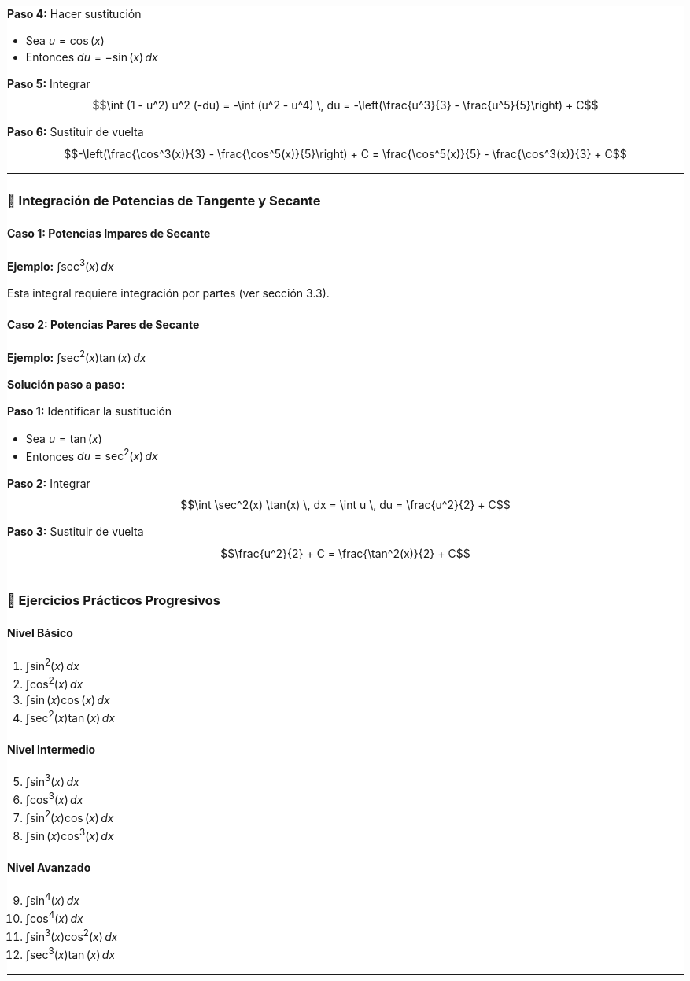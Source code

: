 **Paso 4:** Hacer sustitución
- Sea $u = \cos(x)$
- Entonces $du = -\sin(x) \, dx$

**Paso 5:** Integrar
$$\int (1 - u^2) u^2 (-du) = -\int (u^2 - u^4) \, du = -\left(\frac{u^3}{3} - \frac{u^5}{5}\right) + C$$

**Paso 6:** Sustituir de vuelta
$$-\left(\frac{\cos^3(x)}{3} - \frac{\cos^5(x)}{5}\right) + C = \frac{\cos^5(x)}{5} - \frac{\cos^3(x)}{3} + C$$

---

### 🔢 Integración de Potencias de Tangente y Secante

#### Caso 1: Potencias Impares de Secante
**Ejemplo:** $\int \sec^3(x) \, dx$

Esta integral requiere integración por partes (ver sección 3.3).

#### Caso 2: Potencias Pares de Secante
**Ejemplo:** $\int \sec^2(x) \tan(x) \, dx$

**Solución paso a paso:**

**Paso 1:** Identificar la sustitución
- Sea $u = \tan(x)$
- Entonces $du = \sec^2(x) \, dx$

**Paso 2:** Integrar
$$\int \sec^2(x) \tan(x) \, dx = \int u \, du = \frac{u^2}{2} + C$$

**Paso 3:** Sustituir de vuelta
$$\frac{u^2}{2} + C = \frac{\tan^2(x)}{2} + C$$

---

### 🎯 Ejercicios Prácticos Progresivos

#### Nivel Básico
1. $\int \sin^2(x) \, dx$
2. $\int \cos^2(x) \, dx$
3. $\int \sin(x) \cos(x) \, dx$
4. $\int \sec^2(x) \tan(x) \, dx$

#### Nivel Intermedio
5. $\int \sin^3(x) \, dx$
6. $\int \cos^3(x) \, dx$
7. $\int \sin^2(x) \cos(x) \, dx$
8. $\int \sin(x) \cos^3(x) \, dx$

#### Nivel Avanzado
9. $\int \sin^4(x) \, dx$
10. $\int \cos^4(x) \, dx$
11. $\int \sin^3(x) \cos^2(x) \, dx$
12. $\int \sec^3(x) \tan(x) \, dx$

---